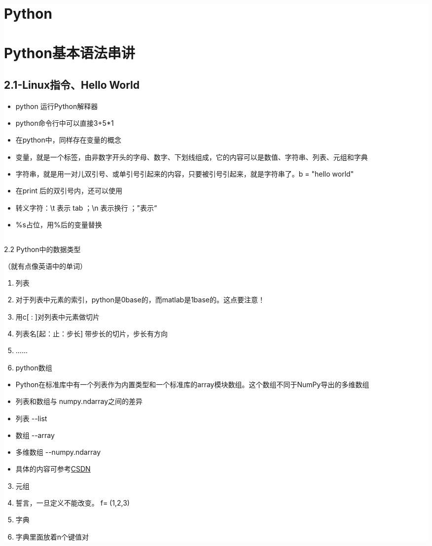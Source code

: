 # Python
  
# Python基本语法串讲

## 2.1-Linux指令、Hello World

-   python 运行Python解释器

-   python命令行中可以直接3+5*1

-   在python中，同样存在变量的概念  

-   变量，就是一个标签，由非数字开头的字母、数字、下划线组成，它的内容可以是数值、字符串、列表、元组和字典

-   字符串，就是用一对儿双引号、或单引号引起来的内容，只要被引号引起来，就是字符串了。b = "hello world"

-   在print 后的双引号内，还可以使用

-   转义字符：\t 表示 tab ；\n 表示换行 ；\"表示“

-   %s占位，用%后的变量替换

## 

2.2 Python中的数据类型

（就有点像英语中的单词）

1.  列表

1.  对于列表中元素的索引，python是0base的，而matlab是1base的。这点要注意！

2.  用c[ : ]对列表中元素做切片

3.  列表名[起：止：步长] 带步长的切片，步长有方向

4.  ......

2.  python数组

-   Python在标准库中有一个列表作为内置类型和一个标准库的array模块数组。这个数组不同于NumPy导出的多维数组

-   列表和数组与 numpy.ndarray之间的差异

-   列表 --list

-   数组 --array

-   多维数组 --numpy.ndarray

-   具体的内容可参考[CSDN](https://www.csdn.net/tags/OtDaMg1sMDI3MzktYmxvZwO0O0OO0O0O.html)

3.  元组

1.  誓言，一旦定义不能改变。 f= (1,2,3)

4.  字典

1.  字典里面放着n个键值对
